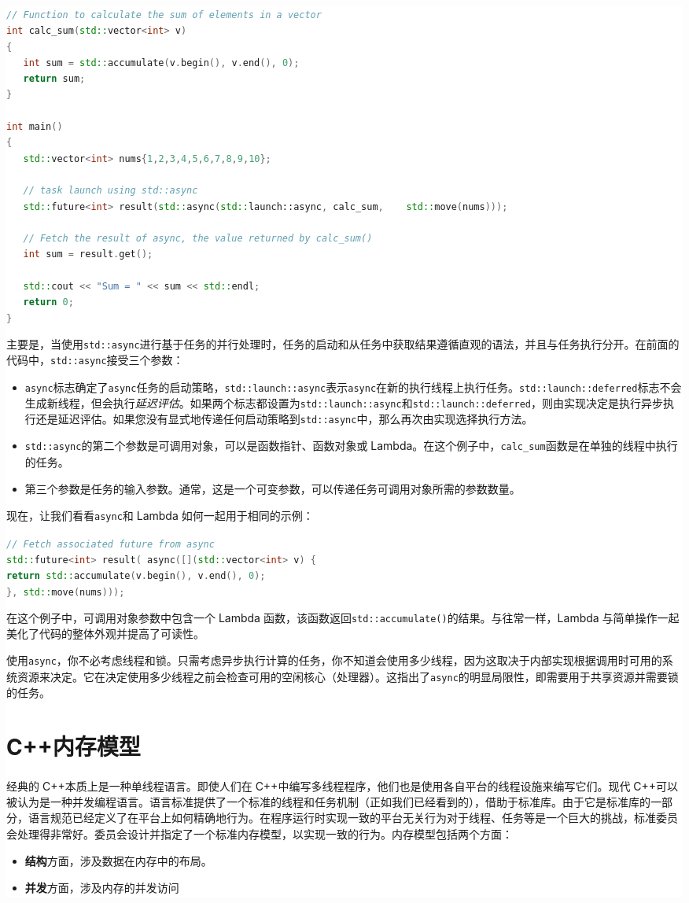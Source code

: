 ```cpp
// Function to calculate the sum of elements in a vector 
int calc_sum(std::vector<int> v) 
{ 
   int sum = std::accumulate(v.begin(), v.end(), 0); 
   return sum; 
} 

int main() 
{ 
   std::vector<int> nums{1,2,3,4,5,6,7,8,9,10}; 

   // task launch using std::async 
   std::future<int> result(std::async(std::launch::async, calc_sum,    std::move(nums))); 

   // Fetch the result of async, the value returned by calc_sum() 
   int sum = result.get(); 

   std::cout << "Sum = " << sum << std::endl; 
   return 0; 
} 
```

主要是，当使用`std::async`进行基于任务的并行处理时，任务的启动和从任务中获取结果遵循直观的语法，并且与任务执行分开。在前面的代码中，`std::async`接受三个参数：

+   `async`标志确定了`async`任务的启动策略，`std::launch::async`表示`async`在新的执行线程上执行任务。`std::launch::deferred`标志不会生成新线程，但会执行*延迟评估*。如果两个标志都设置为`std::launch::async`和`std::launch::deferred`，则由实现决定是执行异步执行还是延迟评估。如果您没有显式地传递任何启动策略到`std::async`中，那么再次由实现选择执行方法。

+   `std::async`的第二个参数是可调用对象，可以是函数指针、函数对象或 Lambda。在这个例子中，`calc_sum`函数是在单独的线程中执行的任务。

+   第三个参数是任务的输入参数。通常，这是一个可变参数，可以传递任务可调用对象所需的参数数量。

现在，让我们看看`async`和 Lambda 如何一起用于相同的示例：

```cpp
// Fetch associated future from async
std::future<int> result( async([](std::vector<int> v) {
return std::accumulate(v.begin(), v.end(), 0); 
}, std::move(nums))); 
```

在这个例子中，可调用对象参数中包含一个 Lambda 函数，该函数返回`std::accumulate()`的结果。与往常一样，Lambda 与简单操作一起美化了代码的整体外观并提高了可读性。

使用`async`，你不必考虑线程和锁。只需考虑异步执行计算的任务，你不知道会使用多少线程，因为这取决于内部实现根据调用时可用的系统资源来决定。它在决定使用多少线程之前会检查可用的空闲核心（处理器）。这指出了`async`的明显局限性，即需要用于共享资源并需要锁的任务。

# C++内存模型

经典的 C++本质上是一种单线程语言。即使人们在 C++中编写多线程程序，他们也是使用各自平台的线程设施来编写它们。现代 C++可以被认为是一种并发编程语言。语言标准提供了一个标准的线程和任务机制（正如我们已经看到的），借助于标准库。由于它是标准库的一部分，语言规范已经定义了在平台上如何精确地行为。在程序运行时实现一致的平台无关行为对于线程、任务等是一个巨大的挑战，标准委员会处理得非常好。委员会设计并指定了一个标准内存模型，以实现一致的行为。内存模型包括两个方面：

+   **结构**方面，涉及数据在内存中的布局。

+   **并发**方面，涉及内存的并发访问
